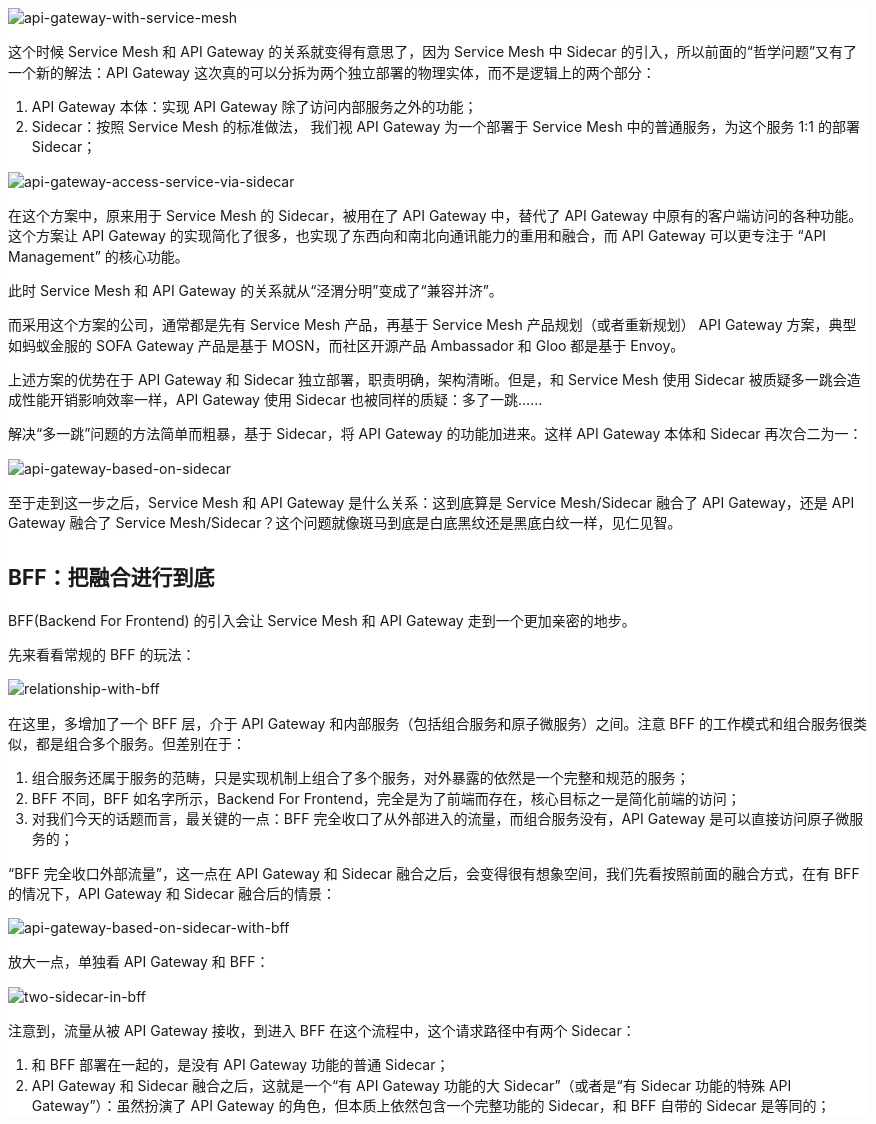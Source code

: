 ![api-gateway-with-service-mesh](https://cdn.nlark.com/yuque/0/2020/png/226702/1588131054295-451cf36b-9cb8-4fcf-b457-60b8d3b52157.png)

这个时候 Service Mesh 和 API Gateway 的关系就变得有意思了，因为 Service Mesh 中 Sidecar 的引入，所以前面的“哲学问题”又有了一个新的解法：API Gateway 这次真的可以分拆为两个独立部署的物理实体，而不是逻辑上的两个部分：

1. API Gateway 本体：实现 API Gateway 除了访问内部服务之外的功能；
1. Sidecar：按照 Service Mesh 的标准做法， 我们视 API Gateway 为一个部署于 Service Mesh 中的普通服务，为这个服务 1:1 的部署 Sidecar；

![api-gateway-access-service-via-sidecar](https://cdn.nlark.com/yuque/0/2020/png/226702/1588131078169-b60c2e91-7a3a-4ed6-883c-a1f4b690d769.png)

在这个方案中，原来用于 Service Mesh 的 Sidecar，被用在了 API Gateway 中，替代了 API Gateway 中原有的客户端访问的各种功能。这个方案让 API Gateway 的实现简化了很多，也实现了东西向和南北向通讯能力的重用和融合，而 API Gateway 可以更专注于 “API Management” 的核心功能。

此时 Service Mesh 和 API Gateway 的关系就从“泾渭分明”变成了“兼容并济”。

而采用这个方案的公司，通常都是先有 Service Mesh 产品，再基于 Service Mesh 产品规划（或者重新规划） API Gateway 方案，典型如蚂蚁金服的 SOFA Gateway 产品是基于 MOSN，而社区开源产品 Ambassador 和 Gloo 都是基于 Envoy。

上述方案的优势在于 API Gateway 和 Sidecar 独立部署，职责明确，架构清晰。但是，和 Service Mesh 使用 Sidecar 被质疑多一跳会造成性能开销影响效率一样，API Gateway 使用 Sidecar 也被同样的质疑：多了一跳……

解决“多一跳”问题的方法简单而粗暴，基于 Sidecar，将 API Gateway 的功能加进来。这样 API Gateway 本体和 Sidecar 再次合二为一：

![api-gateway-based-on-sidecar](https://cdn.nlark.com/yuque/0/2020/png/226702/1588131105127-739af83d-5714-41bd-a2bf-207207ec45a5.png)

至于走到这一步之后，Service Mesh 和 API Gateway 是什么关系：这到底算是 Service Mesh/Sidecar 融合了 API Gateway，还是 API Gateway 融合了 Service Mesh/Sidecar？这个问题就像斑马到底是白底黑纹还是黑底白纹一样，见仁见智。

## BFF：把融合进行到底

BFF(Backend For Frontend) 的引入会让 Service Mesh 和 API Gateway 走到一个更加亲密的地步。

先来看看常规的 BFF 的玩法：

![relationship-with-bff](https://cdn.nlark.com/yuque/0/2020/png/226702/1588131125177-f41ba874-456a-43d4-bdbe-1f8296da0074.png)

在这里，多增加了一个 BFF 层，介于 API Gateway 和内部服务（包括组合服务和原子微服务）之间。注意 BFF 的工作模式和组合服务很类似，都是组合多个服务。但差别在于：

1. 组合服务还属于服务的范畴，只是实现机制上组合了多个服务，对外暴露的依然是一个完整和规范的服务；
1. BFF 不同，BFF 如名字所示，Backend For Frontend，完全是为了前端而存在，核心目标之一是简化前端的访问；
1. 对我们今天的话题而言，最关键的一点：BFF 完全收口了从外部进入的流量，而组合服务没有，API Gateway 是可以直接访问原子微服务的；

“BFF 完全收口外部流量”，这一点在 API Gateway 和 Sidecar 融合之后，会变得很有想象空间，我们先看按照前面的融合方式，在有 BFF 的情况下，API Gateway 和 Sidecar 融合后的情景：

![api-gateway-based-on-sidecar-with-bff](https://cdn.nlark.com/yuque/0/2020/png/226702/1588131144107-cbb4bff4-8358-48c4-aa3c-a2539509cac6.png)

放大一点，单独看 API Gateway 和 BFF：

![two-sidecar-in-bff](https://cdn.nlark.com/yuque/0/2020/png/226702/1588131161027-d505ba73-1e65-420c-a106-e3d4aa7ce82e.png)

注意到，流量从被 API Gateway 接收，到进入 BFF 在这个流程中，这个请求路径中有两个 Sidecar：

1. 和 BFF 部署在一起的，是没有 API Gateway 功能的普通 Sidecar；
1. API Gateway 和 Sidecar 融合之后，这就是一个“有 API Gateway 功能的大 Sidecar”（或者是“有 Sidecar 功能的特殊 API Gateway”）：虽然扮演了 API Gateway 的角色，但本质上依然包含一个完整功能的 Sidecar，和 BFF 自带的 Sidecar 是等同的；
